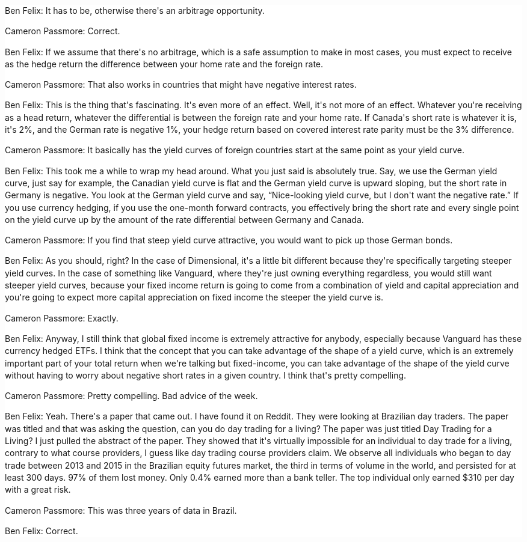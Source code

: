 Ben Felix: It has to be, otherwise there's an arbitrage opportunity.

Cameron Passmore: Correct.

Ben Felix: If we assume that there's no arbitrage, which is a safe assumption to make in most cases, you must expect to receive as the hedge return the difference between your home rate and the foreign rate.

Cameron Passmore: That also works in countries that might have negative interest rates.

Ben Felix: This is the thing that's fascinating. It's even more of an effect. Well, it's not more of an effect. Whatever you're receiving as a head return, whatever the differential is between the foreign rate and your home rate. If Canada's short rate is whatever it is, it's 2%, and the German rate is negative 1%, your hedge return based on covered interest rate parity must be the 3% difference.

Cameron Passmore: It basically has the yield curves of foreign countries start at the same point as your yield curve.

Ben Felix: This took me a while to wrap my head around. What you just said is absolutely true. Say, we use the German yield curve, just say for example, the Canadian yield curve is flat and the German yield curve is upward sloping, but the short rate in Germany is negative. You look at the German yield curve and say, “Nice-looking yield curve, but I don't want the negative rate.” If you use currency hedging, if you use the one-month forward contracts, you effectively bring the short rate and every single point on the yield curve up by the amount of the rate differential between Germany and Canada.

Cameron Passmore: If you find that steep yield curve attractive, you would want to pick up those German bonds.

Ben Felix: As you should, right? In the case of Dimensional, it's a little bit different because they're specifically targeting steeper yield curves. In the case of something like Vanguard, where they're just owning everything regardless, you would still want steeper yield curves, because your fixed income return is going to come from a combination of yield and capital appreciation and you're going to expect more capital appreciation on fixed income the steeper the yield curve is.

Cameron Passmore: Exactly.

Ben Felix: Anyway, I still think that global fixed income is extremely attractive for anybody, especially because Vanguard has these currency hedged ETFs. I think that the concept that you can take advantage of the shape of a yield curve, which is an extremely important part of your total return when we're talking but fixed-income, you can take advantage of the shape of the yield curve without having to worry about negative short rates in a given country. I think that's pretty compelling.

Cameron Passmore: Pretty compelling. Bad advice of the week.

Ben Felix: Yeah. There's a paper that came out. I have found it on Reddit. They were looking at Brazilian day traders. The paper was titled and that was asking the question, can you do day trading for a living? The paper was just titled Day Trading for a Living? I just pulled the abstract of the paper. They showed that it's virtually impossible for an individual to day trade for a living, contrary to what course providers, I guess like day trading course providers claim. We observe all individuals who began to day trade between 2013 and 2015 in the Brazilian equity futures market, the third in terms of volume in the world, and persisted for at least 300 days. 97% of them lost money. Only 0.4% earned more than a bank teller. The top individual only earned $310 per day with a great risk.

Cameron Passmore: This was three years of data in Brazil.

Ben Felix: Correct.
